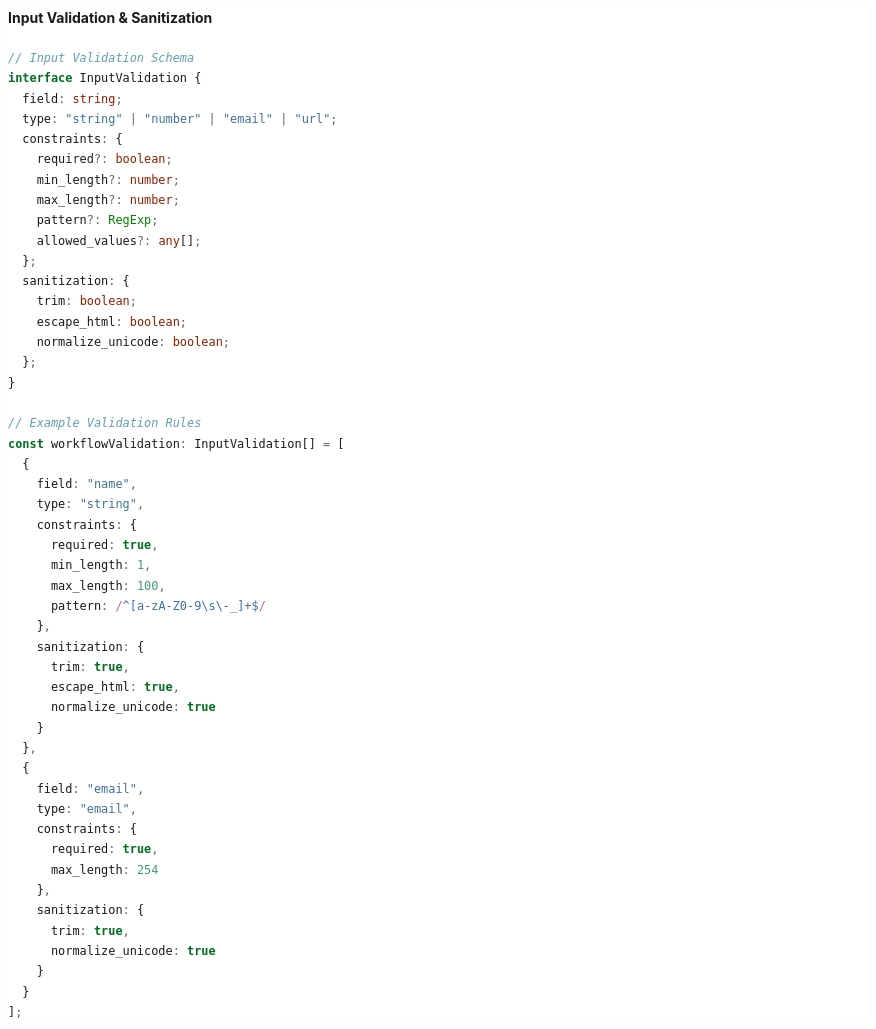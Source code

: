 #### Input Validation & Sanitization
```typescript
// Input Validation Schema
interface InputValidation {
  field: string;
  type: "string" | "number" | "email" | "url";
  constraints: {
    required?: boolean;
    min_length?: number;
    max_length?: number;
    pattern?: RegExp;
    allowed_values?: any[];
  };
  sanitization: {
    trim: boolean;
    escape_html: boolean;
    normalize_unicode: boolean;
  };
}

// Example Validation Rules
const workflowValidation: InputValidation[] = [
  {
    field: "name",
    type: "string",
    constraints: {
      required: true,
      min_length: 1,
      max_length: 100,
      pattern: /^[a-zA-Z0-9\s\-_]+$/
    },
    sanitization: {
      trim: true,
      escape_html: true,
      normalize_unicode: true
    }
  },
  {
    field: "email",
    type: "email",
    constraints: {
      required: true,
      max_length: 254
    },
    sanitization: {
      trim: true,
      normalize_unicode: true
    }
  }
];
```


  [DataClassification.PUBLIC]: {
  [DataClassification.INTERNAL]: {
  [DataClassification.CONFIDENTIAL]: {
  [DataClassification.RESTRICTED]: {